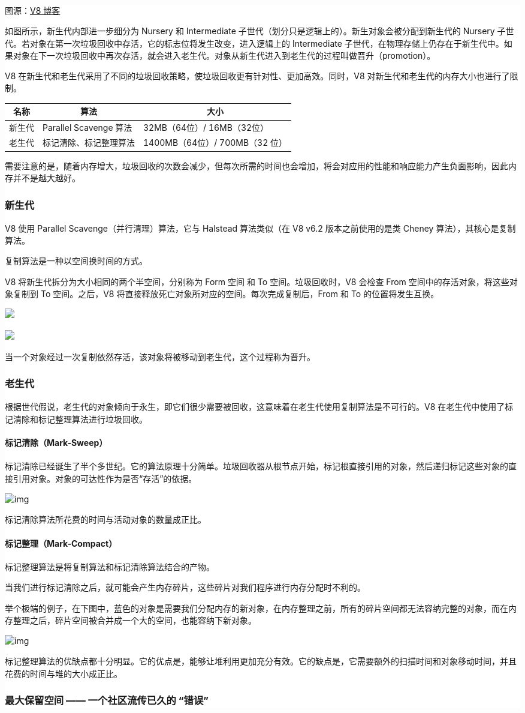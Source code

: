 图源：[V8 博客](https://link.juejin.cn/?target=https%3A%2F%2Fv8.dev%2Fblog%2Ftrash-talk "https://v8.dev/blog/trash-talk")

如图所示，新生代内部进一步细分为 Nursery 和 Intermediate 子世代（划分只是逻辑上的）。新生对象会被分配到新生代的 Nursery 子世代。若对象在第一次垃圾回收中存活，它的标志位将发生改变，进入逻辑上的 Intermediate 子世代，在物理存储上仍存在于新生代中。如果对象在下一次垃圾回收中再次存活，就会进入老生代。对象从新生代进入到老生代的过程叫做晋升（promotion）。

V8 在新生代和老生代采用了不同的垃圾回收策略，使垃圾回收更有针对性、更加高效。同时，V8 对新生代和老生代的内存大小也进行了限制。

|名称|算法|大小|
|---|---|---|
|新生代|Parallel Scavenge 算法|32MB（64位）/ 16MB（32位）|
|老生代|标记清除、标记整理算法|1400MB（64位）/ 700MB（32 位）|

需要注意的是，随着内存增大，垃圾回收的次数会减少，但每次所需的时间也会增加，将会对应用的性能和响应能力产生负面影响，因此内存并不是越大越好。

### 新生代

V8 使用 Parallel Scavenge（并行清理）算法，它与 Halstead 算法类似（在 V8 v6.2 版本之前使用的是类 Cheney 算法），其核心是复制算法。

复制算法是一种以空间换时间的方式。

V8 将新生代拆分为大小相同的两个半空间，分别称为 Form 空间 和 To 空间。垃圾回收时，V8 会检查 From 空间中的存活对象，将这些对象复制到 To 空间。之后，V8 将直接释放死亡对象所对应的空间。每次完成复制后，From 和 To 的位置将发生互换。

![](https://p1-jj.byteimg.com/tos-cn-i-t2oaga2asx/gold-user-assets/2019/11/8/16e48ec466e78375~tplv-t2oaga2asx-jj-mark:3024:0:0:0:q75.awebp)

![](https://p1-jj.byteimg.com/tos-cn-i-t2oaga2asx/gold-user-assets/2019/11/8/16e48ec4680bc4d4~tplv-t2oaga2asx-jj-mark:3024:0:0:0:q75.awebp)

当一个对象经过一次复制依然存活，该对象将被移动到老生代，这个过程称为晋升。

### 老生代

根据世代假说，老生代的对象倾向于永生，即它们很少需要被回收，这意味着在老生代使用复制算法是不可行的。V8 在老生代中使用了标记清除和标记整理算法进行垃圾回收。

#### 标记清除（Mark-Sweep）

标记清除已经诞生了半个多世纪。它的算法原理十分简单。垃圾回收器从根节点开始，标记根直接引用的对象，然后递归标记这些对象的直接引用对象。对象的可达性作为是否“存活”的依据。

![img](https://p1-jj.byteimg.com/tos-cn-i-t2oaga2asx/gold-user-assets/2019/11/8/16e48ec46c8981a3~tplv-t2oaga2asx-jj-mark:3024:0:0:0:q75.awebp)

标记清除算法所花费的时间与活动对象的数量成正比。

#### 标记整理（Mark-Compact）

标记整理算法是将复制算法和标记清除算法结合的产物。

当我们进行标记清除之后，就可能会产生内存碎片，这些碎片对我们程序进行内存分配时不利的。

举个极端的例子，在下图中，蓝色的对象是需要我们分配内存的新对象，在内存整理之前，所有的碎片空间都无法容纳完整的对象，而在内存整理之后，碎片空间被合并成一个大的空间，也能容纳下新对象。

![img](https://p1-jj.byteimg.com/tos-cn-i-t2oaga2asx/gold-user-assets/2019/11/8/16e48ec4752739dd~tplv-t2oaga2asx-jj-mark:3024:0:0:0:q75.awebp)

标记整理算法的优缺点都十分明显。它的优点是，能够让堆利用更加充分有效。它的缺点是，它需要额外的扫描时间和对象移动时间，并且花费的时间与堆的大小成正比。

### 最大保留空间 —— 一个社区流传已久的 “错误”
